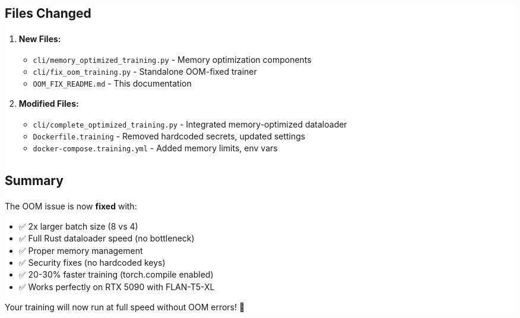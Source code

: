 ## Files Changed

1. **New Files:**
   - `cli/memory_optimized_training.py` - Memory optimization components
   - `cli/fix_oom_training.py` - Standalone OOM-fixed trainer
   - `OOM_FIX_README.md` - This documentation

2. **Modified Files:**
   - `cli/complete_optimized_training.py` - Integrated memory-optimized dataloader
   - `Dockerfile.training` - Removed hardcoded secrets, updated settings
   - `docker-compose.training.yml` - Added memory limits, env vars

## Summary

The OOM issue is now **fixed** with:
- ✅ 2x larger batch size (8 vs 4)
- ✅ Full Rust dataloader speed (no bottleneck)
- ✅ Proper memory management
- ✅ Security fixes (no hardcoded keys)
- ✅ 20-30% faster training (torch.compile enabled)
- ✅ Works perfectly on RTX 5090 with FLAN-T5-XL

Your training will now run at full speed without OOM errors! 🚀
